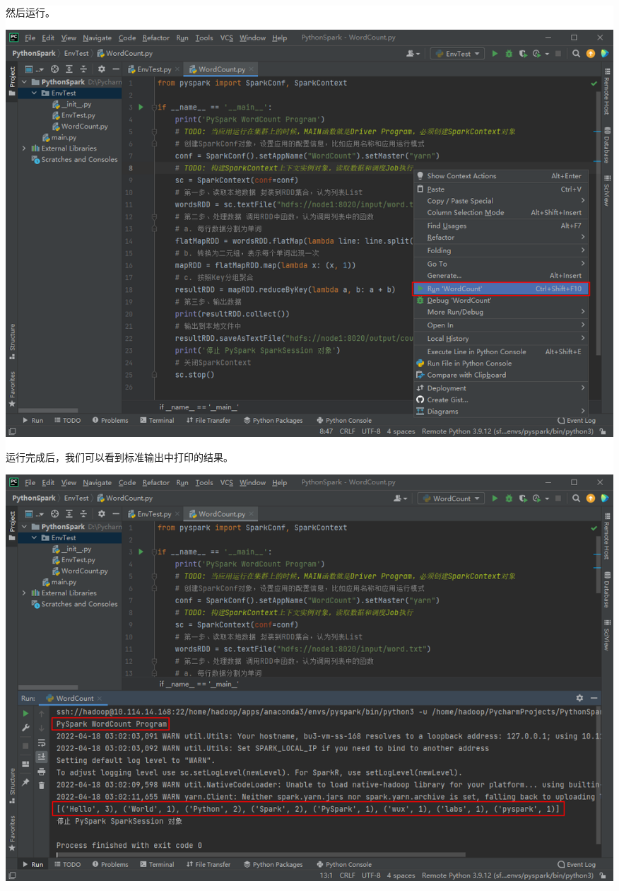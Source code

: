 然后运行。

![image-20220418110203630](images/image-20220418110203630.png)

运行完成后，我们可以看到标准输出中打印的结果。

![image-20220418110334345](images/image-20220418110334345.png)